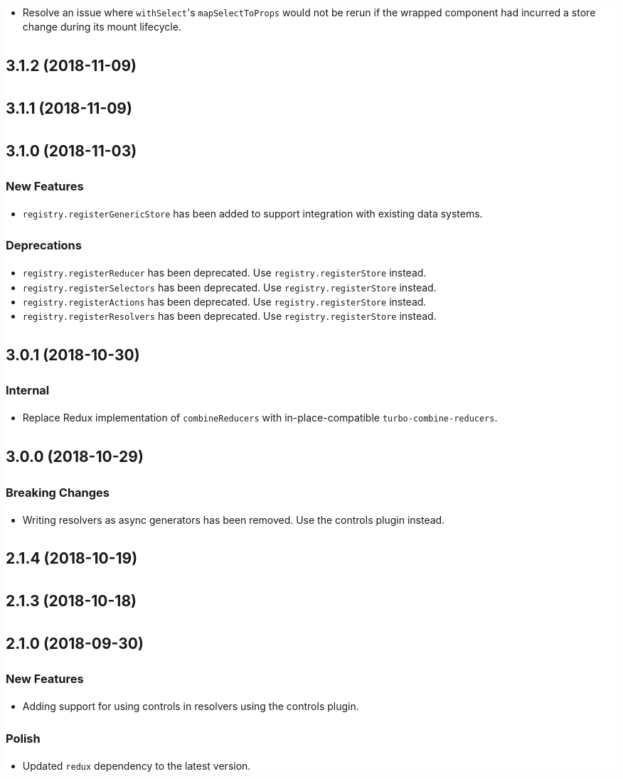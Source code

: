 -   Resolve an issue where `withSelect`'s `mapSelectToProps` would not be rerun if the wrapped component had incurred a store change during its mount lifecycle.

## 3.1.2 (2018-11-09)

## 3.1.1 (2018-11-09)

## 3.1.0 (2018-11-03)

### New Features

-   `registry.registerGenericStore` has been added to support integration with existing data systems.

### Deprecations

-   `registry.registerReducer` has been deprecated. Use `registry.registerStore` instead.
-   `registry.registerSelectors` has been deprecated. Use `registry.registerStore` instead.
-   `registry.registerActions` has been deprecated. Use `registry.registerStore` instead.
-   `registry.registerResolvers` has been deprecated. Use `registry.registerStore` instead.

## 3.0.1 (2018-10-30)

### Internal

-   Replace Redux implementation of `combineReducers` with in-place-compatible `turbo-combine-reducers`.

## 3.0.0 (2018-10-29)

### Breaking Changes

-   Writing resolvers as async generators has been removed. Use the controls plugin instead.

## 2.1.4 (2018-10-19)

## 2.1.3 (2018-10-18)

## 2.1.0 (2018-09-30)

### New Features

-   Adding support for using controls in resolvers using the controls plugin.

### Polish

-   Updated `redux` dependency to the latest version.
